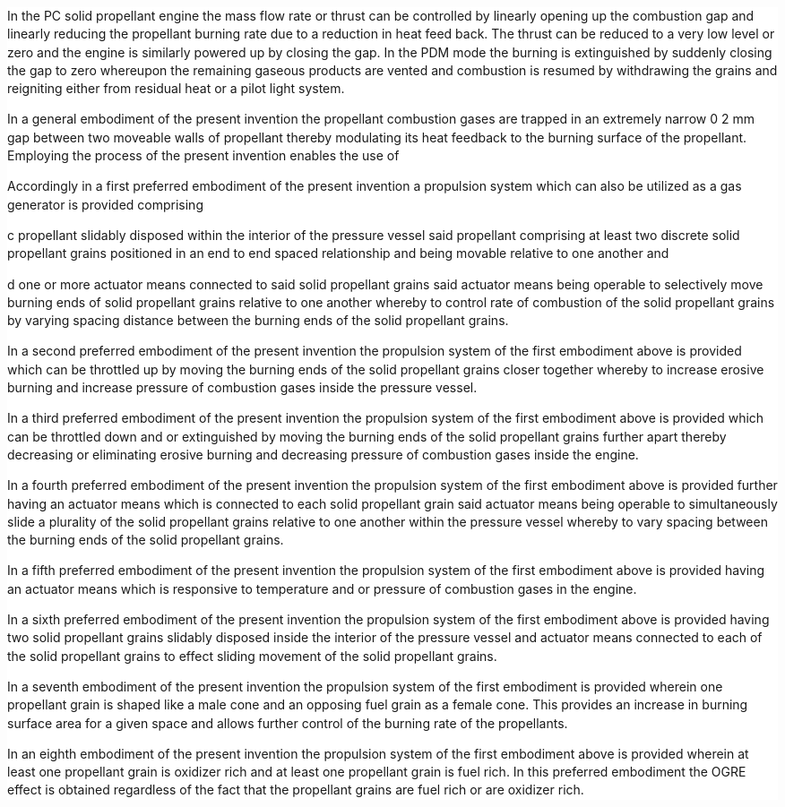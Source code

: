 In the PC solid propellant engine the mass flow rate or thrust can be controlled by linearly opening up the combustion gap and linearly reducing the propellant burning rate due to a reduction in heat feed back. The thrust can be reduced to a very low level or zero and the engine is similarly powered up by closing the gap. In the PDM mode the burning is extinguished by suddenly closing the gap to zero whereupon the remaining gaseous products are vented and combustion is resumed by withdrawing the grains and reigniting either from residual heat or a pilot light system.

In a general embodiment of the present invention the propellant combustion gases are trapped in an extremely narrow 0 2 mm gap between two moveable walls of propellant thereby modulating its heat feedback to the burning surface of the propellant. Employing the process of the present invention enables the use of 

Accordingly in a first preferred embodiment of the present invention a propulsion system which can also be utilized as a gas generator is provided comprising 

 c propellant slidably disposed within the interior of the pressure vessel said propellant comprising at least two discrete solid propellant grains positioned in an end to end spaced relationship and being movable relative to one another and

 d one or more actuator means connected to said solid propellant grains said actuator means being operable to selectively move burning ends of solid propellant grains relative to one another whereby to control rate of combustion of the solid propellant grains by varying spacing distance between the burning ends of the solid propellant grains.

In a second preferred embodiment of the present invention the propulsion system of the first embodiment above is provided which can be throttled up by moving the burning ends of the solid propellant grains closer together whereby to increase erosive burning and increase pressure of combustion gases inside the pressure vessel.

In a third preferred embodiment of the present invention the propulsion system of the first embodiment above is provided which can be throttled down and or extinguished by moving the burning ends of the solid propellant grains further apart thereby decreasing or eliminating erosive burning and decreasing pressure of combustion gases inside the engine.

In a fourth preferred embodiment of the present invention the propulsion system of the first embodiment above is provided further having an actuator means which is connected to each solid propellant grain said actuator means being operable to simultaneously slide a plurality of the solid propellant grains relative to one another within the pressure vessel whereby to vary spacing between the burning ends of the solid propellant grains.

In a fifth preferred embodiment of the present invention the propulsion system of the first embodiment above is provided having an actuator means which is responsive to temperature and or pressure of combustion gases in the engine.

In a sixth preferred embodiment of the present invention the propulsion system of the first embodiment above is provided having two solid propellant grains slidably disposed inside the interior of the pressure vessel and actuator means connected to each of the solid propellant grains to effect sliding movement of the solid propellant grains.

In a seventh embodiment of the present invention the propulsion system of the first embodiment is provided wherein one propellant grain is shaped like a male cone and an opposing fuel grain as a female cone. This provides an increase in burning surface area for a given space and allows further control of the burning rate of the propellants.

In an eighth embodiment of the present invention the propulsion system of the first embodiment above is provided wherein at least one propellant grain is oxidizer rich and at least one propellant grain is fuel rich. In this preferred embodiment the OGRE effect is obtained regardless of the fact that the propellant grains are fuel rich or are oxidizer rich.
